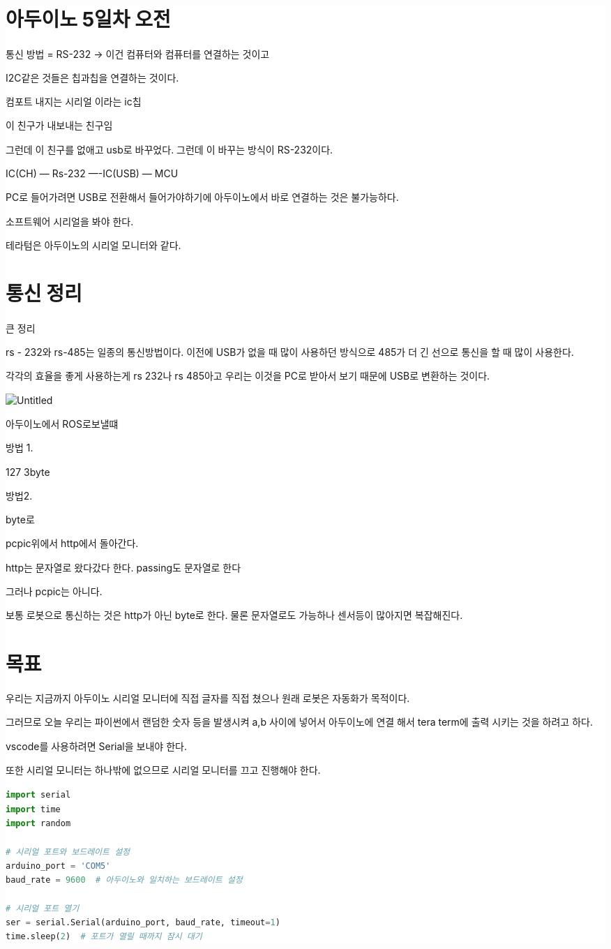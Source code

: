 # 아두이노 5일차 오전

통신 방법 = RS-232 → 이건 컴퓨터와 컴퓨터를 연결하는 것이고

I2C같은 것들은 칩과칩을 연결하는 것이다. 

컴포트 내지는 시리얼 이라는 ic칩

이 친구가 내보내는 친구임

그런데 이 친구를 없애고 usb로 바꾸었다. 그런데 이 바꾸는 방식이 RS-232이다.

IC(CH) — Rs-232 —-IC(USB) — MCU

PC로 들어가려면 USB로 전환해서 들어가야하기에 아두이노에서 바로 연결하는 것은 불가능하다.

소프트웨어 시리얼을 봐야 한다.

테라텀은 아두이노의 시리얼 모니터와 같다.

# 통신 정리

큰 정리 

rs - 232와 rs-485는 일종의 통신방법이다. 이전에 USB가 없을 때 많이 사용하던 방식으로 485가 더 긴 선으로 통신을 할 때 많이 사용한다.

각각의 효율을 좋게 사용하는게 rs 232나 rs 485아고 우리는 이것을 PC로 받아서 보기 때문에 USB로 변환하는 것이다.

![Untitled](Untitled%2051.png)

아두이노에서 ROS로보낼떄

방법 1. 

127 3byte

방법2.

byte로

pcpic위에서 http에서 돌아간다.

http는 문자열로 왔다갔다 한다. passing도 문자열로 한다

그러나 pcpic는 아니다.

보통 로봇으로 통신하는 것은 http가 아닌 byte로 한다. 물론 문자열로도 가능하나 센서등이 많아지면 복잡해진다.

# 목표

우리는 지금까지 아두이노 시리얼 모니터에 직접 글자를 직접 쳤으나 원래 로봇은 자동화가 목적이다.

그러므로 오늘 우리는 파이썬에서 랜덤한 숫자 등을 발생시켜 a,b 사이에 넣어서 아두이노에 연결 해서 tera term에 출력 시키는 것을 하려고 하다.

vscode를 사용하려면 Serial을 보내야 한다.

또한 시리얼 모니터는 하나밖에 없으므로 시리얼 모니터를 끄고 진행해야 한다.

```python
import serial
import time
import random

# 시리얼 포트와 보드레이트 설정
arduino_port = 'COM5' 
baud_rate = 9600  # 아두이노와 일치하는 보드레이트 설정

# 시리얼 포트 열기
ser = serial.Serial(arduino_port, baud_rate, timeout=1)
time.sleep(2)  # 포트가 열릴 때까지 잠시 대기

```